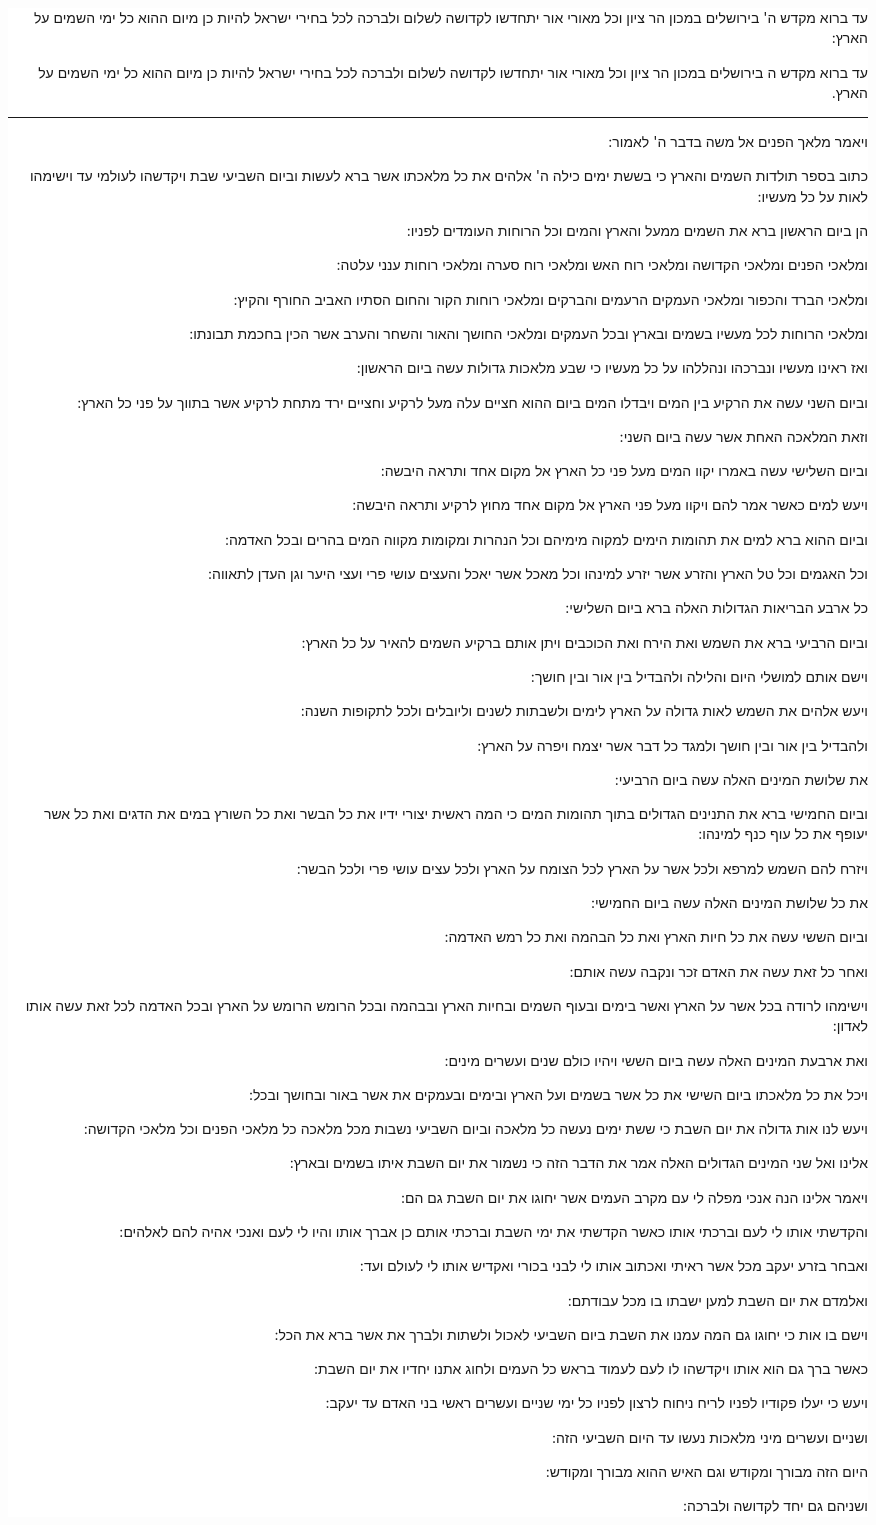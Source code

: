 <p dir='rtl'>עד ברוא מקדש ה' בירושלים במכון הר ציון וכל מאורי אור יתחדשו לקדושה לשלום ולברכה לכל בחירי ישראל להיות כן מיום ההוא כל ימי השמים על הארץ:</p>
<p dir='rtl'>עד ברוא מקדש ה בירושלים במכון הר ציון וכל מאורי אור יתחדשו לקדושה לשלום ולברכה לכל בחירי ישראל להיות כן מיום ההוא כל ימי השמים על הארץ.</p>

---

<p dir='rtl'>ויאמר מלאך הפנים אל משה בדבר ה' לאמור:</p>
<p dir='rtl'>כתוב בספר תולדות השמים והארץ כי בששת ימים כילה ה' אלהים את כל מלאכתו אשר ברא לעשות וביום השביעי שבת ויקדשהו לעולמי עד וישימהו לאות על כל מעשיו:</p>
<p dir='rtl'>הן ביום הראשון ברא את השמים ממעל והארץ והמים וכל הרוחות העומדים לפניו:</p>
<p dir='rtl'>ומלאכי הפנים ומלאכי הקדושה ומלאכי רוח האש ומלאכי רוח סערה ומלאכי רוחות ענני עלטה:</p>
<p dir='rtl'>ומלאכי הברד והכפור ומלאכי העמקים הרעמים והברקים ומלאכי רוחות הקור והחום הסתיו האביב החורף והקיץ:</p>
<p dir='rtl'>ומלאכי הרוחות לכל מעשיו בשמים ובארץ ובכל העמקים ומלאכי החושך והאור והשחר והערב אשר הכין בחכמת תבונתו:</p>
<p dir='rtl'>ואז ראינו מעשיו ונברכהו ונהללהו על כל מעשיו כי שבע מלאכות גדולות עשה ביום הראשון:</p>
<p dir='rtl'>וביום השני עשה את הרקיע בין המים ויבדלו המים ביום ההוא חציים עלה מעל לרקיע וחציים ירד מתחת לרקיע אשר בתווך על פני כל הארץ:</p>
<p dir='rtl'>וזאת המלאכה האחת אשר עשה ביום השני:</p>
<p dir='rtl'>וביום השלישי עשה באמרו יקוו המים מעל פני כל הארץ אל מקום אחד ותראה היבשה:</p>
<p dir='rtl'>ויעש למים כאשר אמר להם ויקוו מעל פני הארץ אל מקום אחד מחוץ לרקיע ותראה היבשה:</p>
<p dir='rtl'>וביום ההוא ברא למים את תהומות הימים למקוה מימיהם וכל הנהרות ומקומות מקווה המים בהרים ובכל האדמה:</p>
<p dir='rtl'>וכל האגמים וכל טל הארץ והזרע אשר יזרע למינהו וכל מאכל אשר יאכל והעצים עושי פרי ועצי היער וגן העדן לתאווה:</p>
<p dir='rtl'>כל ארבע הבריאות הגדולות האלה ברא ביום השלישי:</p>
<p dir='rtl'>וביום הרביעי ברא את השמש ואת הירח ואת הכוכבים ויתן אותם ברקיע השמים להאיר על כל הארץ:</p>
<p dir='rtl'>וישם אותם למושלי היום והלילה ולהבדיל בין אור ובין חושך:</p>
<p dir='rtl'>ויעש אלהים את השמש לאות גדולה על הארץ לימים ולשבתות לשנים וליובלים ולכל לתקופות השנה:</p>
<p dir='rtl'>ולהבדיל בין אור ובין חושך ולמגד כל דבר אשר יצמח ויפרה על הארץ:</p>
<p dir='rtl'>את שלושת המינים האלה עשה ביום הרביעי:</p>
<p dir='rtl'>וביום החמישי ברא את התנינים הגדולים בתוך תהומות המים כי המה ראשית יצורי ידיו את כל הבשר ואת כל השורץ במים את הדגים ואת כל אשר יעופף את כל עוף כנף למינהו:</p>
<p dir='rtl'>ויזרח להם השמש למרפא ולכל אשר על הארץ לכל הצומח על הארץ ולכל עצים עושי פרי ולכל הבשר:</p>
<p dir='rtl'>את כל שלושת המינים האלה עשה ביום החמישי:</p>
<p dir='rtl'>וביום הששי עשה את כל חיות הארץ ואת כל הבהמה ואת כל רמש האדמה:</p>
<p dir='rtl'>ואחר כל זאת עשה את האדם זכר ונקבה עשה אותם:</p>
<p dir='rtl'>וישימהו לרודה בכל אשר על הארץ ואשר בימים ובעוף השמים ובחיות הארץ ובבהמה ובכל הרומש הרומש על הארץ ובכל האדמה לכל זאת עשה אותו לאדון:</p>
<p dir='rtl'>ואת ארבעת המינים האלה עשה ביום הששי ויהיו כולם שנים ועשרים מינים:</p>
<p dir='rtl'>ויכל את כל מלאכתו ביום השישי את כל אשר בשמים ועל הארץ ובימים ובעמקים את אשר באור ובחושך ובכל:</p>
<p dir='rtl'>ויעש לנו אות גדולה את יום השבת כי ששת ימים נעשה כל מלאכה וביום השביעי נשבות מכל מלאכה כל מלאכי הפנים וכל מלאכי הקדושה:</p>
<p dir='rtl'>אלינו ואל שני המינים הגדולים האלה אמר את הדבר הזה כי נשמור את יום השבת איתו בשמים ובארץ:</p>
<p dir='rtl'>ויאמר אלינו הנה אנכי מפלה לי עם מקרב העמים אשר יחוגו את יום השבת גם הם:</p>
<p dir='rtl'>והקדשתי אותו לי לעם וברכתי אותו כאשר הקדשתי את ימי השבת וברכתי אותם כן אברך אותו והיו לי לעם ואנכי אהיה להם לאלהים:</p>
<p dir='rtl'>ואבחר בזרע יעקב מכל אשר ראיתי ואכתוב אותו לי לבני בכורי ואקדיש אותו לי לעולם ועד:</p>
<p dir='rtl'>ואלמדם את יום השבת למען ישבתו בו מכל עבודתם:</p>
<p dir='rtl'>וישם בו אות כי יחוגו גם המה עמנו את השבת ביום השביעי לאכול ולשתות ולברך את אשר ברא את הכל:</p>
<p dir='rtl'>כאשר ברך גם הוא אותו ויקדשהו לו לעם לעמוד בראש כל העמים ולחוג אתנו יחדיו את יום השבת:</p>
<p dir='rtl'>ויעש כי יעלו פקודיו לפניו לריח ניחוח לרצון לפניו כל ימי שניים ועשרים ראשי בני האדם עד יעקב:</p>
<p dir='rtl'>ושניים ועשרים מיני מלאכות נעשו עד היום השביעי הזה:</p>
<p dir='rtl'>היום הזה מבורך ומקודש וגם האיש ההוא מבורך ומקודש:</p>
<p dir='rtl'>ושניהם גם יחד לקדושה ולברכה:</p>